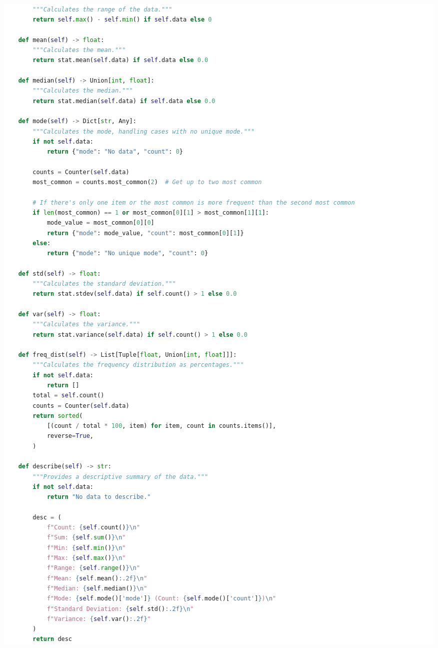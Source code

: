 ```python
        """Calculates the range of the data."""
        return self.max() - self.min() if self.data else 0

    def mean(self) -> float:
        """Calculates the mean."""
        return stat.mean(self.data) if self.data else 0.0

    def median(self) -> Union[int, float]:
        """Calculates the median."""
        return stat.median(self.data) if self.data else 0.0

    def mode(self) -> Dict[str, Any]:
        """Calculates the mode, handling cases with no unique mode."""
        if not self.data:
            return {"mode": "No data", "count": 0}

        counts = Counter(self.data)
        most_common = counts.most_common(2)  # Get up to two most common

        # If there's only one item or the most common is more frequent than the second most common
        if len(most_common) == 1 or most_common[0][1] > most_common[1][1]:
            mode_value = most_common[0][0]
            return {"mode": mode_value, "count": most_common[0][1]}
        else:
            return {"mode": "No unique mode", "count": 0}

    def std(self) -> float:
        """Calculates the standard deviation."""
        return stat.stdev(self.data) if self.count() > 1 else 0.0

    def var(self) -> float:
        """Calculates the variance."""
        return stat.variance(self.data) if self.count() > 1 else 0.0

    def freq_dist(self) -> List[Tuple[float, Union[int, float]]]:
        """Calculates the frequency distribution as percentages."""
        if not self.data:
            return []
        total = self.count()
        counts = Counter(self.data)
        return sorted(
            [(count / total * 100, item) for item, count in counts.items()],
            reverse=True,
        )

    def describe(self) -> str:
        """Provides a descriptive summary of the data."""
        if not self.data:
            return "No data to describe."

        desc = (
            f"Count: {self.count()}\n"
            f"Sum: {self.sum()}\n"
            f"Min: {self.min()}\n"
            f"Max: {self.max()}\n"
            f"Range: {self.range()}\n"
            f"Mean: {self.mean():.2f}\n"
            f"Median: {self.median()}\n"
            f"Mode: {self.mode()['mode']} (Count: {self.mode()['count']})\n"
            f"Standard Deviation: {self.std():.2f}\n"
            f"Variance: {self.var():.2f}"
        )
        return desc
```